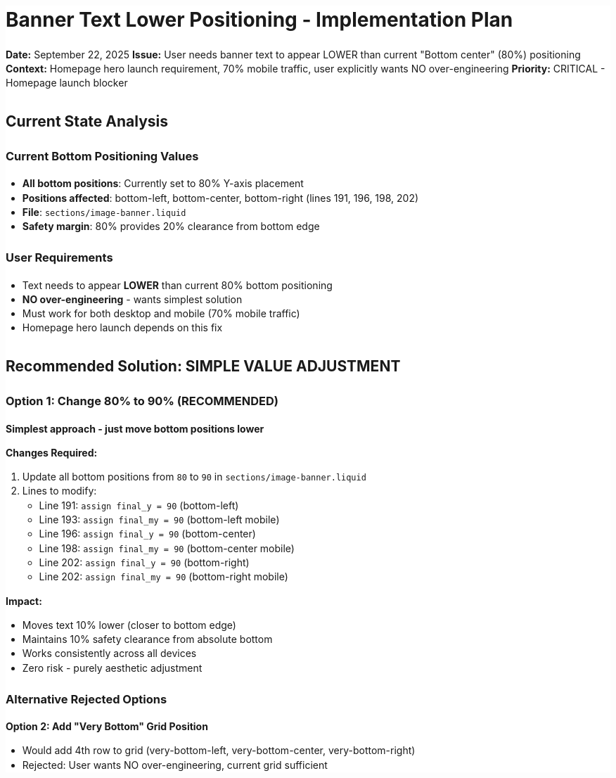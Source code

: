 # Banner Text Lower Positioning - Implementation Plan

**Date:** September 22, 2025
**Issue:** User needs banner text to appear LOWER than current "Bottom center" (80%) positioning
**Context:** Homepage hero launch requirement, 70% mobile traffic, user explicitly wants NO over-engineering
**Priority:** CRITICAL - Homepage launch blocker

## Current State Analysis

### Current Bottom Positioning Values
- **All bottom positions**: Currently set to 80% Y-axis placement
- **Positions affected**: bottom-left, bottom-center, bottom-right (lines 191, 196, 198, 202)
- **File**: `sections/image-banner.liquid`
- **Safety margin**: 80% provides 20% clearance from bottom edge

### User Requirements
- Text needs to appear **LOWER** than current 80% bottom positioning
- **NO over-engineering** - wants simplest solution
- Must work for both desktop and mobile (70% mobile traffic)
- Homepage hero launch depends on this fix

## Recommended Solution: SIMPLE VALUE ADJUSTMENT

### Option 1: Change 80% to 90% (RECOMMENDED)
**Simplest approach - just move bottom positions lower**

**Changes Required:**
1. Update all bottom positions from `80` to `90` in `sections/image-banner.liquid`
2. Lines to modify:
   - Line 191: `assign final_y = 90` (bottom-left)
   - Line 193: `assign final_my = 90` (bottom-left mobile)
   - Line 196: `assign final_y = 90` (bottom-center)
   - Line 198: `assign final_my = 90` (bottom-center mobile)
   - Line 202: `assign final_y = 90` (bottom-right)
   - Line 202: `assign final_my = 90` (bottom-right mobile)

**Impact:**
- Moves text 10% lower (closer to bottom edge)
- Maintains 10% safety clearance from absolute bottom
- Works consistently across all devices
- Zero risk - purely aesthetic adjustment

### Alternative Rejected Options

**Option 2: Add "Very Bottom" Grid Position**
- Would add 4th row to grid (very-bottom-left, very-bottom-center, very-bottom-right)
- Rejected: User wants NO over-engineering, current grid sufficient
